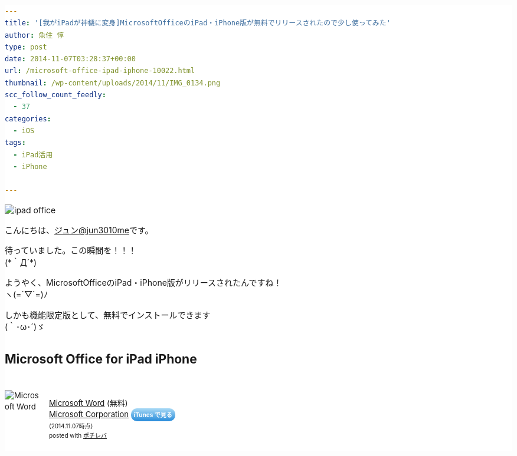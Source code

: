```yaml
---
title: '[我がiPadが神機に変身]MicrosoftOfficeのiPad・iPhone版が無料でリリースされたので少し使ってみた'
author: 魚住 惇
type: post
date: 2014-11-07T03:28:37+00:00
url: /microsoft-office-ipad-iphone-10022.html
thumbnail: /wp-content/uploads/2014/11/IMG_0134.png
scc_follow_count_feedly:
  - 37
categories:
  - iOS
tags:
  - iPad活用
  - iPhone

---
```

<img decoding="async" loading="lazy" src="/wp-content/uploads/2014/11/IMG_0134.png" alt="ipad office" title="IMG_0134.png" border="0" width="600" height="450" />

こんにちは、[ジュン@jun3010me][1]です。

待っていました。この瞬間を！！！  
(\*｀Д´\*)

ようやく、MicrosoftOfficeのiPad・iPhone版がリリースされたんですね！  
ヽ(=´▽\`=)ﾉ

しかも機能限定版として、無料でインストールできます  
(｀･ω･´)ゞ

## Microsoft Office for iPad iPhone

<div class="pochireba" style="text-align:left;font-size:small;padding:20px 0;/zoom: 1;overflow: hidden;">
  <a href="https://itunes.apple.com/jp/app/microsoft-word/id586447913?mt=8&#038;uo=4&#038;at=11l7gE" target="_blank" ><img decoding="async" loading="lazy" src="http://a1445.phobos.apple.com/us/r30/Purple3/v4/a9/76/4e/a9764e0b-cb85-5bbf-86c6-0a02b9240104/AppIcon60x60_U00402x.png" alt="Microsoft Word" width="60" height="60" style="float:left;margin:0 15px 0 0;width:60px;height:60px;" class="pochi_img" /></a></p> 
  
  <div class="pochi_info" style="text-align:left;/zoom: 1;overflow: hidden;">
    <div class="pochi_name">
      <a href="https://itunes.apple.com/jp/app/microsoft-word/id586447913?mt=8&#038;uo=4&#038;at=11l7gE" target="_blank" >Microsoft Word</a>&nbsp;(無料)
    </div>
    <div class="pochi_seller">
      <a href="https://itunes.apple.com/jp/artist/microsoft-corporation/id298856275?uo=4&#038;at=11l7gE" target="_blank" >Microsoft Corporation</a>&nbsp;<a href="https://itunes.apple.com/jp/app/microsoft-word/id586447913?mt=8&#038;uo=4&#038;at=11l7gE" target="_blank" style="width:100px;color:#ffffff;background:#298CDA;font-size:10px;font-weight:bold;text-align:center;display:inline;text-decoration:none;border:0px;padding:5px;border-radius:10px;background:-moz-linear-gradient(rgba(85,182,237,0.5), rgba(41,140,218,1));background:-webkit-gradient(linear, 100% 0%, 100% 100%, from(rgba(85,182,237,0.5)), to(rgba(41,140,218,1)));white-space: nowrap;">iTunes で見る</a>
    </div>
    <div class="pochi_time" style="font-size:x-small;display:inline;">
      (2014.11.07時点)
    </div>
    <div class="pochi_post" style="font-size:x-small;">
      posted with <a href="http://pochireba.com" rel="nofollow" target="_blank">ポチレバ</a>
    </div>
  </div>
  <div class="booklink-footer" style="clear: left">
  </div>
</div>


 [1]: https://twitter.com/jun3010me